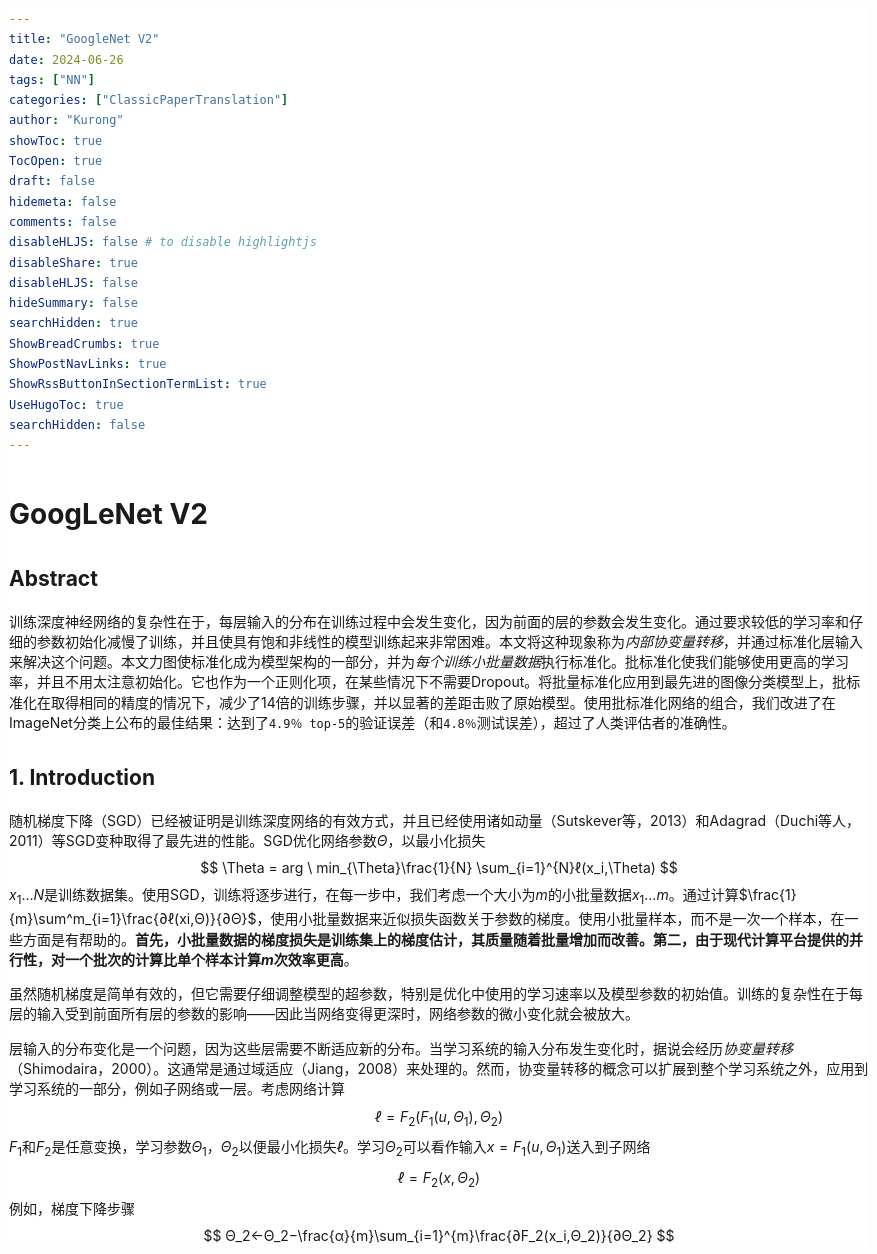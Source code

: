 ```yaml
---
title: "GoogleNet V2"
date: 2024-06-26
tags: ["NN"]
categories: ["ClassicPaperTranslation"]
author: "Kurong"
showToc: true
TocOpen: true
draft: false
hidemeta: false
comments: false
disableHLJS: false # to disable highlightjs
disableShare: true
disableHLJS: false
hideSummary: false
searchHidden: true
ShowBreadCrumbs: true
ShowPostNavLinks: true
ShowRssButtonInSectionTermList: true
UseHugoToc: true
searchHidden: false
---
```


# GoogLeNet V2

## Abstract

训练深度神经网络的复杂性在于，每层输入的分布在训练过程中会发生变化，因为前面的层的参数会发生变化。通过要求较低的学习率和仔细的参数初始化减慢了训练，并且使具有饱和非线性的模型训练起来非常困难。本文将这种现象称为*内部协变量转移*，并通过标准化层输入来解决这个问题。本文力图使标准化成为模型架构的一部分，并为*每个训练小批量数据*执行标准化。批标准化使我们能够使用更高的学习率，并且不用太注意初始化。它也作为一个正则化项，在某些情况下不需要Dropout。将批量标准化应用到最先进的图像分类模型上，批标准化在取得相同的精度的情况下，减少了14倍的训练步骤，并以显著的差距击败了原始模型。使用批标准化网络的组合，我们改进了在ImageNet分类上公布的最佳结果：达到了`4.9％ top-5`的验证误差（和`4.8％`测试误差），超过了人类评估者的准确性。



## 1. Introduction

随机梯度下降（SGD）已经被证明是训练深度网络的有效方式，并且已经使用诸如动量（Sutskever等，2013）和Adagrad（Duchi等人，2011）等SGD变种取得了最先进的性能。SGD优化网络参数$\Theta$，以最小化损失
$$
\Theta = arg \ min_{\Theta}\frac{1}{N} \sum_{i=1}^{N}ℓ(x_i,\Theta)
$$
$x_1...N$是训练数据集。使用SGD，训练将逐步进行，在每一步中，我们考虑一个大小为$m$的小批量数据$x_1...m$。通过计算$\frac{1}{m}\sum^m_{i=1}\frac{∂ℓ(xi,Θ)}{∂Θ}$，使用小批量数据来近似损失函数关于参数的梯度。使用小批量样本，而不是一次一个样本，在一些方面是有帮助的。**首先，小批量数据的梯度损失是训练集上的梯度估计，其质量随着批量增加而改善。第二，由于现代计算平台提供的并行性，对一个批次的计算比单个样本计算$m$次效率更高**。

虽然随机梯度是简单有效的，但它需要仔细调整模型的超参数，特别是优化中使用的学习速率以及模型参数的初始值。训练的复杂性在于每层的输入受到前面所有层的参数的影响——因此当网络变得更深时，网络参数的微小变化就会被放大。

层输入的分布变化是一个问题，因为这些层需要不断适应新的分布。当学习系统的输入分布发生变化时，据说会经历*协变量转移*（Shimodaira，2000）。这通常是通过域适应（Jiang，2008）来处理的。然而，协变量转移的概念可以扩展到整个学习系统之外，应用到学习系统的一部分，例如子网络或一层。考虑网络计算
$$
ℓ=F_2(F_1(u,Θ_1),Θ_2)
$$
$F_1$和$F_2$是任意变换，学习参数$Θ_1$，$Θ_2$以便最小化损失$ℓ$。学习$Θ_2$可以看作输入$x=F_1(u,Θ_1)$送入到子网络
$$
ℓ=F_2(x,Θ_2)
$$
例如，梯度下降步骤
$$
Θ_2←Θ_2−\frac{α}{m}\sum_{i=1}^{m}\frac{∂F_2(x_i,Θ_2)}{∂Θ_2}
$$